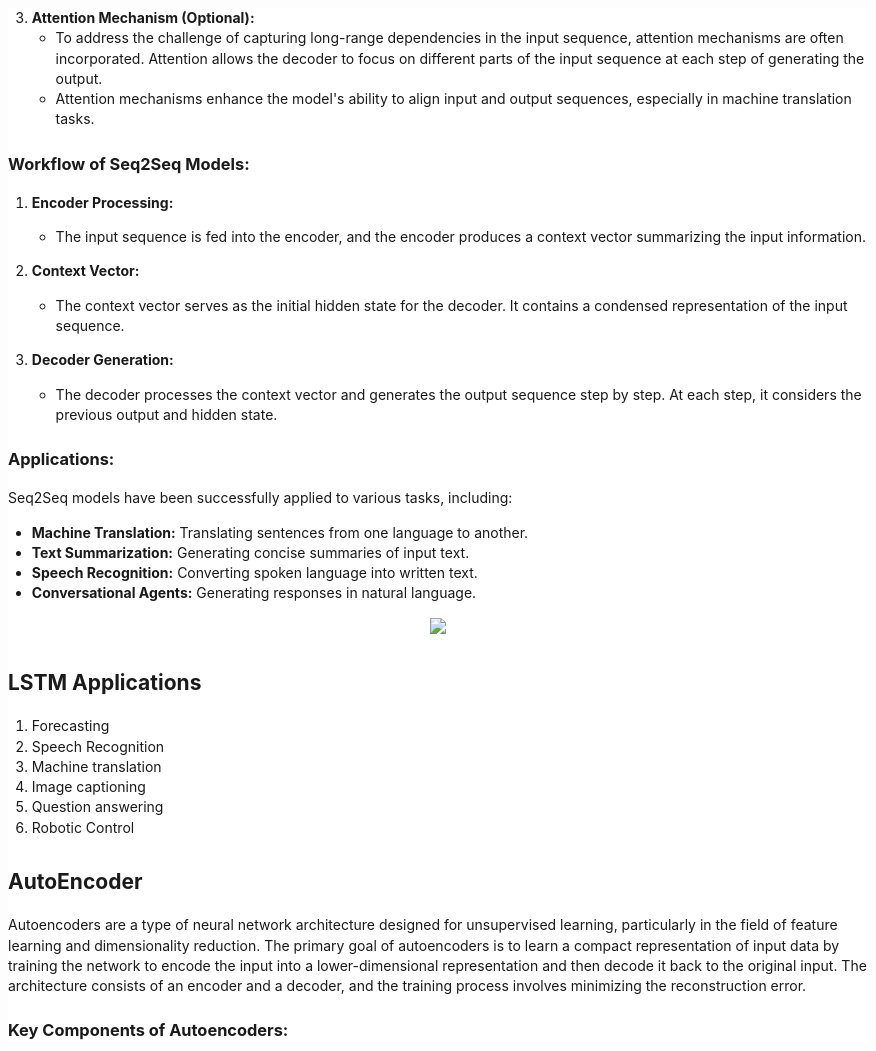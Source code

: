 3. **Attention Mechanism (Optional):**
   - To address the challenge of capturing long-range dependencies in the input sequence, attention mechanisms are often incorporated. Attention allows the decoder to focus on different parts of the input sequence at each step of generating the output.
   - Attention mechanisms enhance the model's ability to align input and output sequences, especially in machine translation tasks.

### Workflow of Seq2Seq Models:

1. **Encoder Processing:**
   - The input sequence is fed into the encoder, and the encoder produces a context vector summarizing the input information.

2. **Context Vector:**
   - The context vector serves as the initial hidden state for the decoder. It contains a condensed representation of the input sequence.

3. **Decoder Generation:**
   - The decoder processes the context vector and generates the output sequence step by step. At each step, it considers the previous output and hidden state.

### Applications:

Seq2Seq models have been successfully applied to various tasks, including:

- **Machine Translation:** Translating sentences from one language to another.
- **Text Summarization:** Generating concise summaries of input text.
- **Speech Recognition:** Converting spoken language into written text.
- **Conversational Agents:** Generating responses in natural language.

<div style="text-align:center">
    <img src="https://miro.medium.com/max/942/1*KtWwvLK-jpGPSnj3tStg-Q.png" width="400"/>
</div>

## LSTM Applications
1. Forecasting
2. Speech Recognition
3. Machine translation
4. Image captioning
5. Question answering
6. Robotic Control

## AutoEncoder

Autoencoders are a type of neural network architecture designed for unsupervised learning, particularly in the field of feature learning and dimensionality reduction. The primary goal of autoencoders is to learn a compact representation of input data by training the network to encode the input into a lower-dimensional representation and then decode it back to the original input. The architecture consists of an encoder and a decoder, and the training process involves minimizing the reconstruction error.

### Key Components of Autoencoders:

